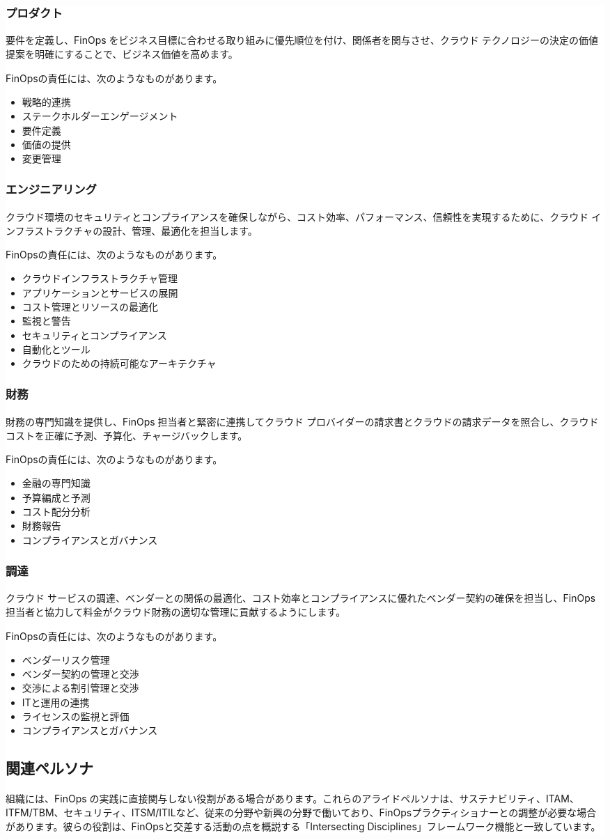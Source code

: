 ### プロダクト

要件を定義し、FinOps をビジネス目標に合わせる取り組みに優先順位を付け、関係者を関与させ、クラウド テクノロジーの決定の価値提案を明確にすることで、ビジネス価値を高めます。

FinOpsの責任には、次のようなものがあります。

- 戦略的連携
- ステークホルダーエンゲージメント
- 要件定義
- 価値の提供
- 変更管理

### エンジニアリング

クラウド環境のセキュリティとコンプライアンスを確保しながら、コスト効率、パフォーマンス、信頼性を実現するために、クラウド インフラストラクチャの設計、管理、最適化を担当します。

FinOpsの責任には、次のようなものがあります。

- クラウドインフラストラクチャ管理
- アプリケーションとサービスの展開
- コスト管理とリソースの最適化
- 監視と警告
- セキュリティとコンプライアンス
- 自動化とツール
- クラウドのための持続可能なアーキテクチャ

### 財務

財務の専門知識を提供し、FinOps 担当者と緊密に連携してクラウド プロバイダーの請求書とクラウドの請求データを照合し、クラウド コストを正確に予測、予算化、チャージバックします。

FinOpsの責任には、次のようなものがあります。

- 金融の専門知識
- 予算編成と予測
- コスト配分分析
- 財務報告
- コンプライアンスとガバナンス

### 調達

クラウド サービスの調達、ベンダーとの関係の最適化、コスト効率とコンプライアンスに優れたベンダー契約の確保を担当し、FinOps 担当者と協力して料金がクラウド財務の適切な管理に貢献するようにします。

FinOpsの責任には、次のようなものがあります。

- ベンダーリスク管理
- ベンダー契約の管理と交渉
- 交渉による割引管理と交渉
- ITと運用の連携
- ライセンスの監視と評価
- コンプライアンスとガバナンス

## 関連ペルソナ

組織には、FinOps の実践に直接関与しない役割がある場合があります。これらのアライドペルソナは、サステナビリティ、ITAM、ITFM/TBM、セキュリティ、ITSM/ITILなど、従来の分野や新興の分野で働いており、FinOpsプラクティショナーとの調整が必要な場合があります。彼らの役割は、FinOpsと交差する活動の点を概説する「Intersecting Disciplines」フレームワーク機能と一致しています。
